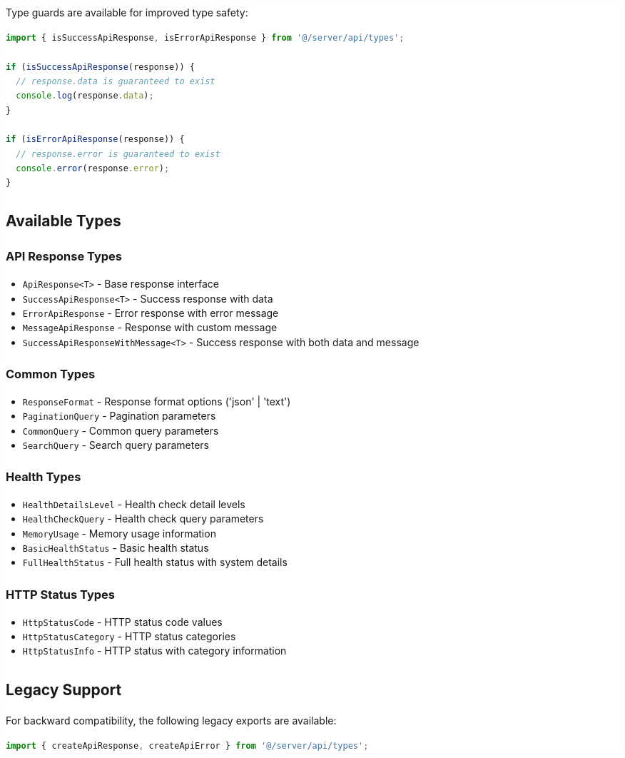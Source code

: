 Type guards are available for improved type safety:

```typescript
import { isSuccessApiResponse, isErrorApiResponse } from '@/server/api/types';

if (isSuccessApiResponse(response)) {
  // response.data is guaranteed to exist
  console.log(response.data);
}

if (isErrorApiResponse(response)) {
  // response.error is guaranteed to exist
  console.error(response.error);
}
```

## Available Types

### API Response Types

- `ApiResponse<T>` - Base response interface
- `SuccessApiResponse<T>` - Success response with data
- `ErrorApiResponse` - Error response with error message
- `MessageApiResponse` - Response with custom message
- `SuccessApiResponseWithMessage<T>` - Success response with both data and message

### Common Types

- `ResponseFormat` - Response format options ('json' | 'text')
- `PaginationQuery` - Pagination parameters
- `CommonQuery` - Common query parameters
- `SearchQuery` - Search query parameters

### Health Types

- `HealthDetailsLevel` - Health check detail levels
- `HealthCheckQuery` - Health check query parameters
- `MemoryUsage` - Memory usage information
- `BasicHealthStatus` - Basic health status
- `FullHealthStatus` - Full health status with system details

### HTTP Status Types

- `HttpStatusCode` - HTTP status code values
- `HttpStatusCategory` - HTTP status categories
- `HttpStatusInfo` - HTTP status with category information

## Legacy Support

For backward compatibility, the following legacy exports are available:

```typescript
import { createApiResponse, createApiError } from '@/server/api/types';
```
